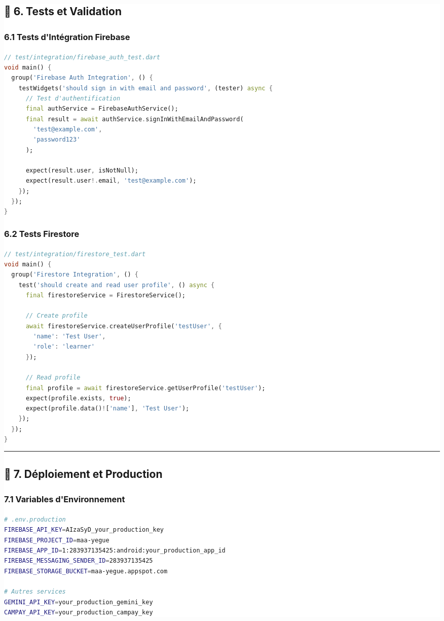 
## 🧪 6. Tests et Validation

### 6.1 Tests d'Intégration Firebase
```dart
// test/integration/firebase_auth_test.dart
void main() {
  group('Firebase Auth Integration', () {
    testWidgets('should sign in with email and password', (tester) async {
      // Test d'authentification
      final authService = FirebaseAuthService();
      final result = await authService.signInWithEmailAndPassword(
        'test@example.com',
        'password123'
      );

      expect(result.user, isNotNull);
      expect(result.user!.email, 'test@example.com');
    });
  });
}
```

### 6.2 Tests Firestore
```dart
// test/integration/firestore_test.dart
void main() {
  group('Firestore Integration', () {
    test('should create and read user profile', () async {
      final firestoreService = FirestoreService();

      // Create profile
      await firestoreService.createUserProfile('testUser', {
        'name': 'Test User',
        'role': 'learner'
      });

      // Read profile
      final profile = await firestoreService.getUserProfile('testUser');
      expect(profile.exists, true);
      expect(profile.data()!['name'], 'Test User');
    });
  });
}
```

---

## 🚀 7. Déploiement et Production

### 7.1 Variables d'Environnement
```bash
# .env.production
FIREBASE_API_KEY=AIzaSyD_your_production_key
FIREBASE_PROJECT_ID=maa-yegue
FIREBASE_APP_ID=1:283937135425:android:your_production_app_id
FIREBASE_MESSAGING_SENDER_ID=283937135425
FIREBASE_STORAGE_BUCKET=maa-yegue.appspot.com

# Autres services
GEMINI_API_KEY=your_production_gemini_key
CAMPAY_API_KEY=your_production_campay_key
```